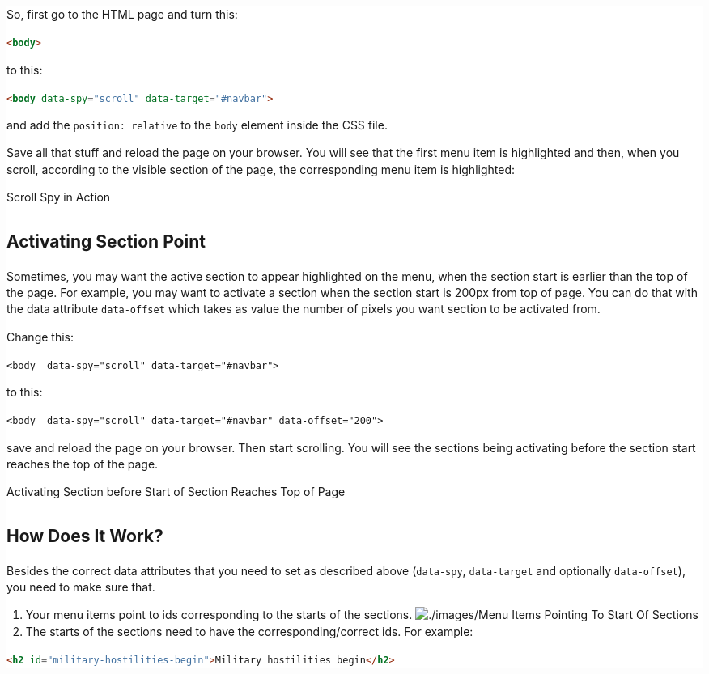 So, first go to the HTML page and turn this:
 
``` html
<body>
``` 

to this:

``` html
<body data-spy="scroll" data-target="#navbar">
```

and add the `position: relative` to the `body` element inside the CSS file.

Save all that stuff and reload the page on your browser. You will see that the first menu item is highlighted and then, when you scroll, 
according to the visible section of the page, the corresponding menu item is highlighted:

<div id="media-title-video-scroll-spy-in-action.mp4">Scroll Spy in Action</div>
<a href="https://player.vimeo.com/video/194359519"></a>          
          
## Activating Section Point

Sometimes, you may want the active section to appear highlighted on the menu, when the section start is earlier than the top of the page.
For example, you may want to activate a section when the section start is 200px from top of page. You can do that with the
data attribute `data-offset` which takes as value the number of pixels you want section to be activated from. 

Change this:

```
<body  data-spy="scroll" data-target="#navbar">
```

to this:

```
<body  data-spy="scroll" data-target="#navbar" data-offset="200">
```

save and reload the page on your browser. Then start scrolling. You will see the sections being activating before the section start reaches
the top of the page.

<div id="media-title-video-scroll-spy-with-data-offset.mp4">Activating Section before Start of Section Reaches Top of Page</div>
<a href="https://player.vimeo.com/video/194364043"></a>          
          
## How Does It Work?

Besides the correct data attributes that you need to set as described above (`data-spy`, `data-target` and optionally `data-offset`), you need
to make sure that.

1. Your menu items point to ids corresponding to the starts of the sections.
![./images/Menu Items Pointing To Start Of Sections](./images/scroll-spy-source-code-menu-items.jpg)
2. The starts of the sections need to have the corresponding/correct ids. For example:
``` html
<h2 id="military-hostilities-begin">Military hostilities begin</h2>
```
